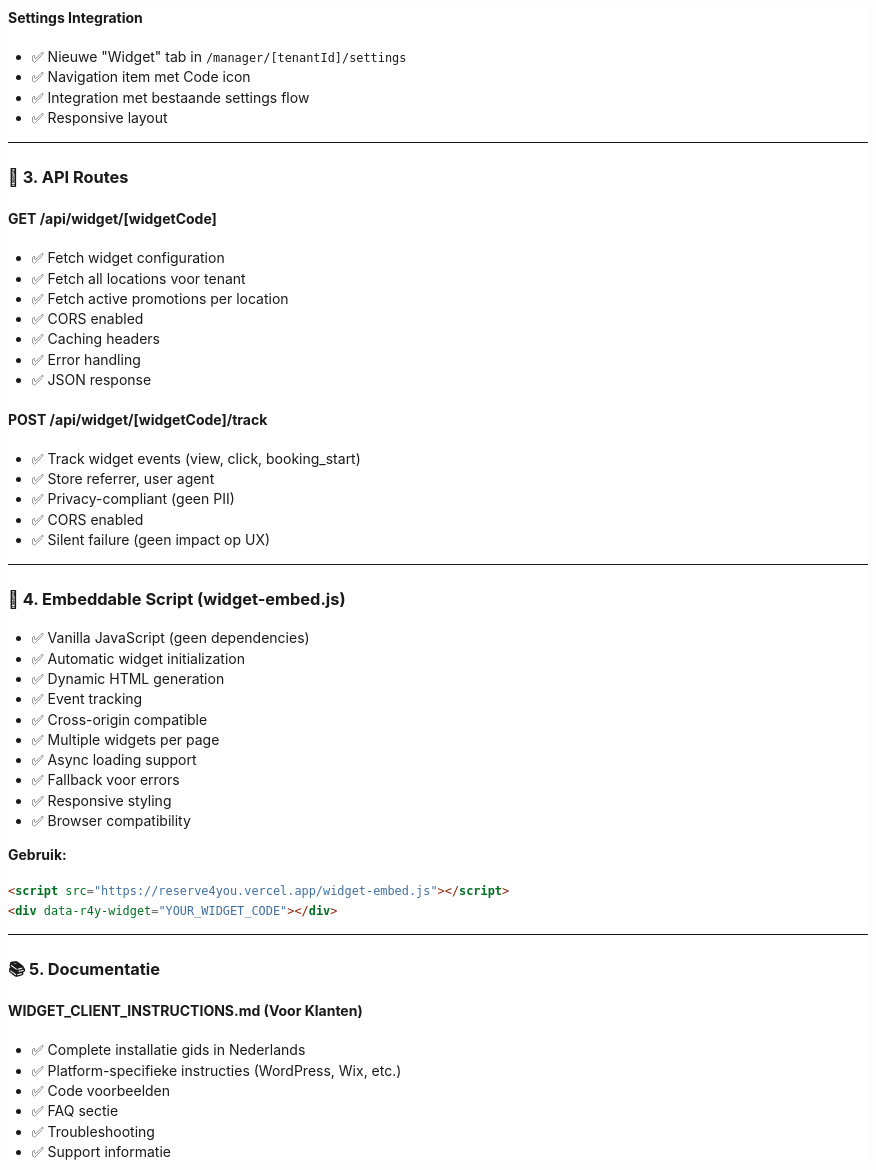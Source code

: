 #### **Settings Integration**
- ✅ Nieuwe "Widget" tab in `/manager/[tenantId]/settings`
- ✅ Navigation item met Code icon
- ✅ Integration met bestaande settings flow
- ✅ Responsive layout

---

### 🔌 **3. API Routes**

#### **GET /api/widget/[widgetCode]**
- ✅ Fetch widget configuration
- ✅ Fetch all locations voor tenant
- ✅ Fetch active promotions per location
- ✅ CORS enabled
- ✅ Caching headers
- ✅ Error handling
- ✅ JSON response

#### **POST /api/widget/[widgetCode]/track**
- ✅ Track widget events (view, click, booking_start)
- ✅ Store referrer, user agent
- ✅ Privacy-compliant (geen PII)
- ✅ CORS enabled
- ✅ Silent failure (geen impact op UX)

---

### 📜 **4. Embeddable Script (widget-embed.js)**

- ✅ Vanilla JavaScript (geen dependencies)
- ✅ Automatic widget initialization
- ✅ Dynamic HTML generation
- ✅ Event tracking
- ✅ Cross-origin compatible
- ✅ Multiple widgets per page
- ✅ Async loading support
- ✅ Fallback voor errors
- ✅ Responsive styling
- ✅ Browser compatibility

**Gebruik:**
```html
<script src="https://reserve4you.vercel.app/widget-embed.js"></script>
<div data-r4y-widget="YOUR_WIDGET_CODE"></div>
```

---

### 📚 **5. Documentatie**

#### **WIDGET_CLIENT_INSTRUCTIONS.md** (Voor Klanten)
- ✅ Complete installatie gids in Nederlands
- ✅ Platform-specifieke instructies (WordPress, Wix, etc.)
- ✅ Code voorbeelden
- ✅ FAQ sectie
- ✅ Troubleshooting
- ✅ Support informatie
